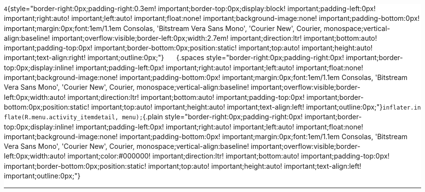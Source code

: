   `4`{style="border-right:0px;padding-right:0.3em! important;border-top:0px;display:block! important;padding-left:0px! important;right:auto! important;left:auto! important;float:none! important;background-image:none! important;padding-bottom:0px! important;margin:0px;font:1em/1.1em Consolas, 'Bitstream Vera Sans Mono', 'Courier New', Courier, monospace;vertical-align:baseline! important;overflow:visible;border-left:0px;width:2.7em! important;direction:ltr! important;bottom:auto! important;padding-top:0px! important;border-bottom:0px;position:static! important;top:auto! important;height:auto! important;text-align:right! important;outline:0px;"}   `   `{.spaces style="border-right:0px;padding-right:0px! important;border-top:0px;display:inline! important;padding-left:0px! important;right:auto! important;left:auto! important;float:none! important;background-image:none! important;padding-bottom:0px! important;margin:0px;font:1em/1.1em Consolas, 'Bitstream Vera Sans Mono', 'Courier New', Courier, monospace;vertical-align:baseline! important;overflow:visible;border-left:0px;width:auto! important;direction:ltr! important;bottom:auto! important;padding-top:0px! important;border-bottom:0px;position:static! important;top:auto! important;height:auto! important;text-align:left! important;outline:0px;"}`inflater.inflate(R.menu.activity_itemdetail, menu);`{.plain style="border-right:0px;padding-right:0px! important;border-top:0px;display:inline! important;padding-left:0px! important;right:auto! important;left:auto! important;float:none! important;background-image:none! important;padding-bottom:0px! important;margin:0px;font:1em/1.1em Consolas, 'Bitstream Vera Sans Mono', 'Courier New', Courier, monospace;vertical-align:baseline! important;overflow:visible;border-left:0px;width:auto! important;color:#000000! important;direction:ltr! important;bottom:auto! important;padding-top:0px! important;border-bottom:0px;position:static! important;top:auto! important;height:auto! important;text-align:left! important;outline:0px;"}
  --------------------------------------------------------------------------------------------------------------------------------------------------------------------------------------------------------------------------------------------------------------------------------------------------------------------------------------------------------------------------------------------------------------------------------------------------------------------------------------------------------------------------------------------------------------------------------------------------------------------------------------------------------------------------- ------------------------------------------------------------------------------------------------------------------------------------------------------------------------------------------------------------------------------------------------------------------------------------------------------------------------------------------------------------------------------------------------------------------------------------------------------------------------------------------------------------------------------------------------------------------------------------------------------------------------------------------------------------------------------------------------------------------------------------------------------------------------------------------------------------------------------------------------------------------------------------------------------------------------------------------------------------------------------------------------------------------------------------------------------------------------------------------------------------------------------------------------------------------------------------------------------------------------------------------------------------------------------------------------------------------------------------------------------------------------------------------------------------------------------------------

</div>

<div class="line alt1"
style="border-right:0px;padding-right:0px! important;border-top:0px;padding-left:0px! important;font-weight:normal! important;font-size:1em! important;right:auto! important;left:auto! important;float:none! important;background-image:none! important;padding-bottom:0px! important;margin:0px;vertical-align:baseline! important;border-left:0px;width:auto! important;direction:ltr! important;bottom:auto! important;line-height:1.1em! important;padding-top:0px! important;border-bottom:0px;font-style:normal! important;font-family:Consolas, 'Bitstream Vera Sans Mono', 'Courier New', Courier, monospace! important;position:static! important;top:auto! important;height:auto! important;background-color:#ffffff! important;text-align:left! important;outline:0px;">

